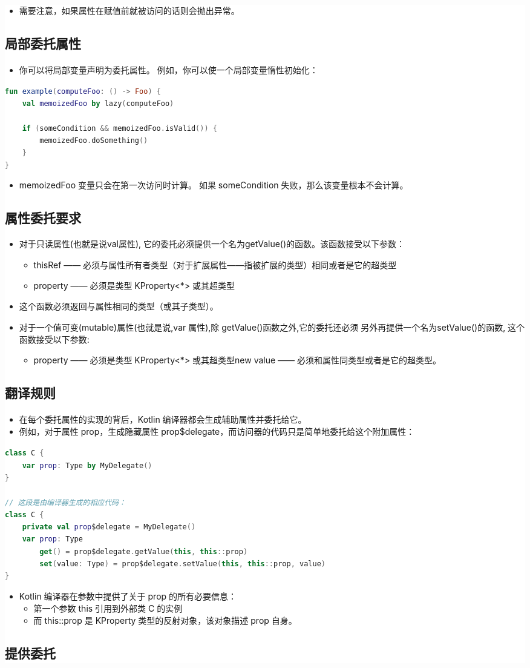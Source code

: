 - 需要注意，如果属性在赋值前就被访问的话则会抛出异常。

## 局部委托属性

- 你可以将局部变量声明为委托属性。 例如，你可以使一个局部变量惰性初始化：

```kotlin
fun example(computeFoo: () -> Foo) {
    val memoizedFoo by lazy(computeFoo)

    if (someCondition && memoizedFoo.isValid()) {
        memoizedFoo.doSomething()
    }
}
```

- memoizedFoo 变量只会在第一次访问时计算。 如果 someCondition 失败，那么该变量根本不会计算。

## 属性委托要求

- 对于只读属性(也就是说val属性), 它的委托必须提供一个名为getValue()的函数。该函数接受以下参数：

  - thisRef —— 必须与属性所有者类型（对于扩展属性——指被扩展的类型）相同或者是它的超类型

  - property —— 必须是类型 KProperty<*> 或其超类型

- 这个函数必须返回与属性相同的类型（或其子类型）。
- 对于一个值可变(mutable)属性(也就是说,var 属性),除 getValue()函数之外,它的委托还必须 另外再提供一个名为setValue()的函数, 这个函数接受以下参数:
  - property —— 必须是类型 KProperty<*> 或其超类型new value —— 必须和属性同类型或者是它的超类型。

## 翻译规则

- 在每个委托属性的实现的背后，Kotlin 编译器都会生成辅助属性并委托给它。 
- 例如，对于属性 prop，生成隐藏属性 prop$delegate，而访问器的代码只是简单地委托给这个附加属性：

```kotlin
class C {
    var prop: Type by MyDelegate()
}

// 这段是由编译器生成的相应代码：
class C {
    private val prop$delegate = MyDelegate()
    var prop: Type
        get() = prop$delegate.getValue(this, this::prop)
        set(value: Type) = prop$delegate.setValue(this, this::prop, value)
}
```

- Kotlin 编译器在参数中提供了关于 prop 的所有必要信息：
  - 第一个参数 this 引用到外部类 C 的实例
  - 而 this::prop 是 KProperty 类型的反射对象，该对象描述 prop 自身。

## 提供委托
